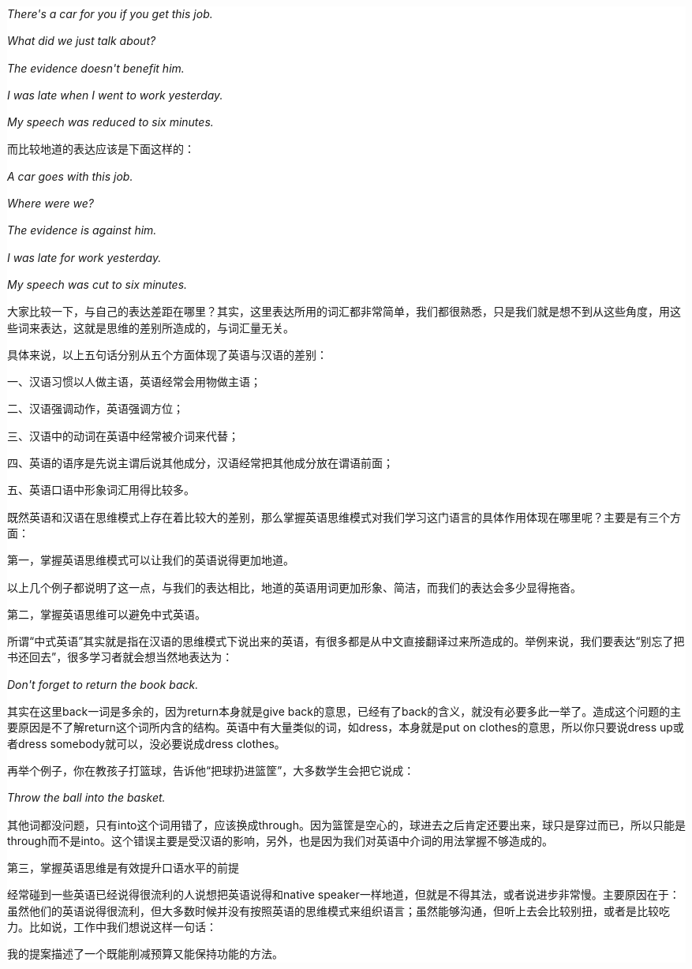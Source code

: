 *There's a car for you if you get this job.*

*What did we just talk about?*

*The evidence doesn't benefit him.*

*I was late when I went to work yesterday.*

*My speech was reduced to six minutes.*

而比较地道的表达应该是下面这样的：

*A car goes with this job.*

*Where were we?*

*The evidence is against him.*

*I was late for work yesterday.*

*My speech was cut to six minutes.*

大家比较一下，与自己的表达差距在哪里？其实，这里表达所用的词汇都非常简单，我们都很熟悉，只是我们就是想不到从这些角度，用这些词来表达，这就是思维的差别所造成的，与词汇量无关。

具体来说，以上五句话分别从五个方面体现了英语与汉语的差别：

一、汉语习惯以人做主语，英语经常会用物做主语；

二、汉语强调动作，英语强调方位；

三、汉语中的动词在英语中经常被介词来代替；

四、英语的语序是先说主谓后说其他成分，汉语经常把其他成分放在谓语前面；

五、英语口语中形象词汇用得比较多。

既然英语和汉语在思维模式上存在着比较大的差别，那么掌握英语思维模式对我们学习这门语言的具体作用体现在哪里呢？主要是有三个方面：

第一，掌握英语思维模式可以让我们的英语说得更加地道。

以上几个例子都说明了这一点，与我们的表达相比，地道的英语用词更加形象、简洁，而我们的表达会多少显得拖沓。

第二，掌握英语思维可以避免中式英语。

所谓“中式英语”其实就是指在汉语的思维模式下说出来的英语，有很多都是从中文直接翻译过来所造成的。举例来说，我们要表达“别忘了把书还回去”，很多学习者就会想当然地表达为：

*Don't forget to return the book back.*

其实在这里back一词是多余的，因为return本身就是give back的意思，已经有了back的含义，就没有必要多此一举了。造成这个问题的主要原因是不了解return这个词所内含的结构。英语中有大量类似的词，如dress，本身就是put on clothes的意思，所以你只要说dress up或者dress somebody就可以，没必要说成dress clothes。

再举个例子，你在教孩子打篮球，告诉他“把球扔进篮筐”，大多数学生会把它说成：

*Throw the ball into the basket.*

其他词都没问题，只有into这个词用错了，应该换成through。因为篮筐是空心的，球进去之后肯定还要出来，球只是穿过而已，所以只能是through而不是into。这个错误主要是受汉语的影响，另外，也是因为我们对英语中介词的用法掌握不够造成的。

第三，掌握英语思维是有效提升口语水平的前提

经常碰到一些英语已经说得很流利的人说想把英语说得和native speaker一样地道，但就是不得其法，或者说进步非常慢。主要原因在于：虽然他们的英语说得很流利，但大多数时候并没有按照英语的思维模式来组织语言；虽然能够沟通，但听上去会比较别扭，或者是比较吃力。比如说，工作中我们想说这样一句话：

我的提案描述了一个既能削减预算又能保持功能的方法。
